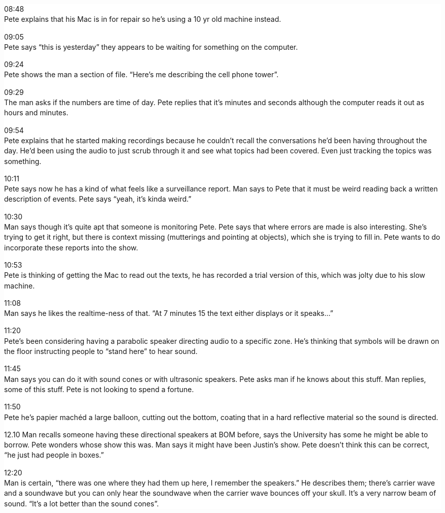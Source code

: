 08:48	  
Pete explains that his Mac is in for repair so he’s using a 10 yr old machine instead.

09:05	  
Pete says “this is yesterday” they appears to be waiting for something on the computer. 

09:24	  
Pete shows the man a section of file. “Here’s me describing the cell phone tower”. 

09:29	  
The man asks if the numbers are time of day. Pete replies that it’s minutes and seconds although the computer reads it out as hours and minutes.

09:54	  
Pete explains that he started making recordings because he couldn’t recall the conversations he’d been having throughout the day. He’d been using the audio to just scrub through it and see what topics had been covered. Even just tracking the topics was something.

10:11	  
Pete says now he has a kind of what feels like a surveillance report. Man says to Pete that it must be weird reading back a written description of events. Pete says “yeah, it’s kinda weird.”

10:30	  
Man says though it’s quite apt that someone is monitoring Pete. Pete says that where errors are made is also interesting. She’s trying to get it right, but there is context missing (mutterings and pointing at objects), which she is trying to fill in. Pete wants to do incorporate these reports into the show.

10:53	  
Pete is thinking of getting the Mac to read out the texts, he has recorded a trial version of this, which was jolty due to his slow machine.

11:08	  
Man says he likes the realtime-ness of that. “At 7 minutes 15 the text either displays or it speaks...”

11:20	  
Pete’s been considering having a parabolic speaker directing audio to a specific zone. He’s thinking that symbols will be drawn on the floor instructing people to “stand here” to hear sound.

11:45	  
Man says you can do it with sound cones or with ultrasonic speakers. Pete asks man if he knows about this stuff. Man replies, some of this stuff. Pete is not looking to spend a fortune.

11:50	  
Pete he’s papier machéd a large balloon, cutting out the bottom, coating that in a hard reflective material so the sound is directed.

12.10	Man recalls someone having these directional speakers at BOM before, says the University has some he might be able to borrow. Pete wonders whose show this was. Man says it might have been Justin’s show. Pete doesn’t think this can be correct, “he just had people in boxes.”

12:20	  
Man is certain, “there was one where they had them up here, I remember the speakers.” He describes them; there’s carrier wave and a soundwave but you can only hear the soundwave when the carrier wave bounces off your skull. It’s a very narrow beam of sound. “It’s a lot better than the sound cones”.
